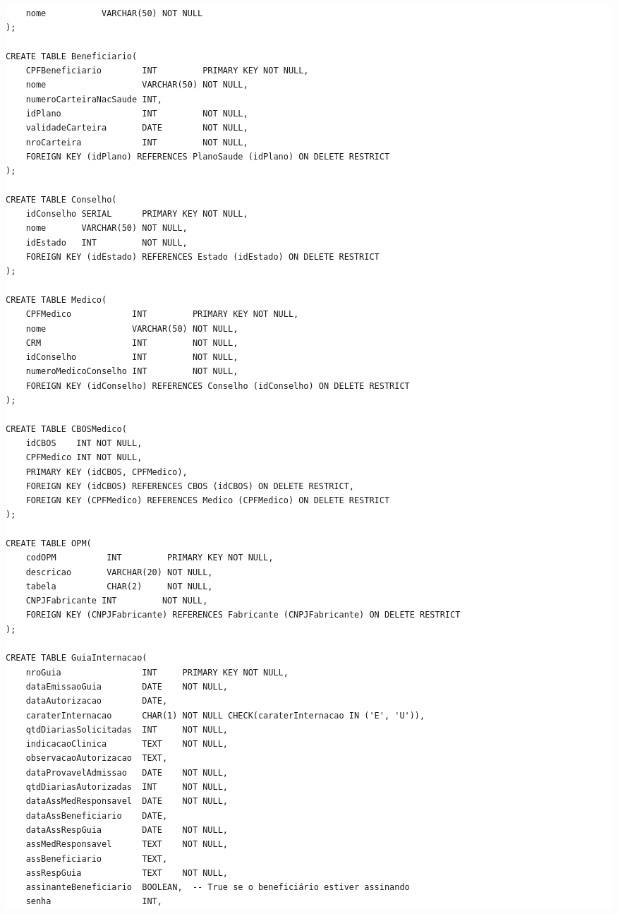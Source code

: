 ```
    nome           VARCHAR(50) NOT NULL
);

CREATE TABLE Beneficiario(
    CPFBeneficiario        INT         PRIMARY KEY NOT NULL,
    nome                   VARCHAR(50) NOT NULL, 
    numeroCarteiraNacSaude INT, 
    idPlano                INT         NOT NULL, 
    validadeCarteira       DATE        NOT NULL, 
    nroCarteira            INT         NOT NULL,
    FOREIGN KEY (idPlano) REFERENCES PlanoSaude (idPlano) ON DELETE RESTRICT
);

CREATE TABLE Conselho(
    idConselho SERIAL      PRIMARY KEY NOT NULL,
    nome       VARCHAR(50) NOT NULL, 
    idEstado   INT         NOT NULL,
    FOREIGN KEY (idEstado) REFERENCES Estado (idEstado) ON DELETE RESTRICT
);

CREATE TABLE Medico(
    CPFMedico            INT         PRIMARY KEY NOT NULL,
    nome                 VARCHAR(50) NOT NULL, 
    CRM                  INT         NOT NULL, 
    idConselho           INT         NOT NULL, 
    numeroMedicoConselho INT         NOT NULL,
    FOREIGN KEY (idConselho) REFERENCES Conselho (idConselho) ON DELETE RESTRICT
);

CREATE TABLE CBOSMedico(
    idCBOS    INT NOT NULL,
    CPFMedico INT NOT NULL,
    PRIMARY KEY (idCBOS, CPFMedico),
    FOREIGN KEY (idCBOS) REFERENCES CBOS (idCBOS) ON DELETE RESTRICT,
    FOREIGN KEY (CPFMedico) REFERENCES Medico (CPFMedico) ON DELETE RESTRICT
);

CREATE TABLE OPM(
    codOPM          INT         PRIMARY KEY NOT NULL,
    descricao       VARCHAR(20) NOT NULL, 
    tabela          CHAR(2)     NOT NULL, 
    CNPJFabricante INT         NOT NULL,
    FOREIGN KEY (CNPJFabricante) REFERENCES Fabricante (CNPJFabricante) ON DELETE RESTRICT
);

CREATE TABLE GuiaInternacao(
    nroGuia                INT     PRIMARY KEY NOT NULL,
    dataEmissaoGuia        DATE    NOT NULL, 
    dataAutorizacao        DATE, 
    caraterInternacao      CHAR(1) NOT NULL CHECK(caraterInternacao IN ('E', 'U')),
    qtdDiariasSolicitadas  INT     NOT NULL, 
    indicacaoClinica       TEXT    NOT NULL, 
    observacaoAutorizacao  TEXT, 
    dataProvavelAdmissao   DATE    NOT NULL, 
    qtdDiariasAutorizadas  INT     NOT NULL, 
    dataAssMedResponsavel  DATE    NOT NULL, 
    dataAssBeneficiario    DATE, 
    dataAssRespGuia        DATE    NOT NULL, 
    assMedResponsavel      TEXT    NOT NULL, 
    assBeneficiario        TEXT, 
    assRespGuia            TEXT    NOT NULL, 
    assinanteBeneficiario  BOOLEAN,  -- True se o beneficiário estiver assinando
    senha                  INT, 
```